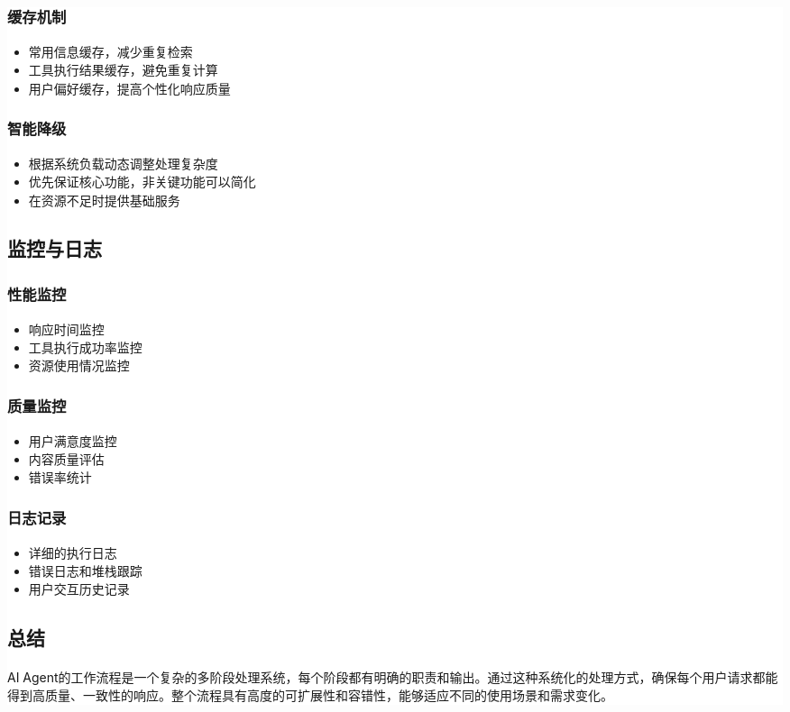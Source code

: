 ### 缓存机制
- 常用信息缓存，减少重复检索
- 工具执行结果缓存，避免重复计算
- 用户偏好缓存，提高个性化响应质量

### 智能降级
- 根据系统负载动态调整处理复杂度
- 优先保证核心功能，非关键功能可以简化
- 在资源不足时提供基础服务

## 监控与日志

### 性能监控
- 响应时间监控
- 工具执行成功率监控
- 资源使用情况监控

### 质量监控
- 用户满意度监控
- 内容质量评估
- 错误率统计

### 日志记录
- 详细的执行日志
- 错误日志和堆栈跟踪
- 用户交互历史记录

## 总结

AI Agent的工作流程是一个复杂的多阶段处理系统，每个阶段都有明确的职责和输出。通过这种系统化的处理方式，确保每个用户请求都能得到高质量、一致性的响应。整个流程具有高度的可扩展性和容错性，能够适应不同的使用场景和需求变化。
